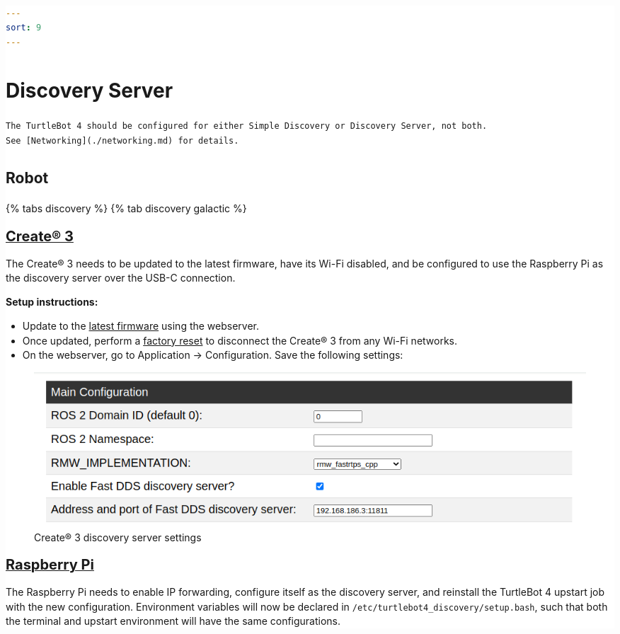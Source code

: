 ```yaml
---
sort: 9
---
```


# Discovery Server

```note
The TurtleBot 4 should be configured for either Simple Discovery or Discovery Server, not both. 
See [Networking](./networking.md) for details.
```

## Robot

{% tabs discovery %}
{% tab discovery galactic %}

<u><b style="font-size: 20px;">Create® 3</b></u>

The Create® 3 needs to be updated to the latest firmware, have its Wi-Fi disabled, and be configured to use the Raspberry Pi as the discovery server over the USB-C connection.

<b>Setup instructions:</b>
- Update to the [latest firmware](https://iroboteducation.github.io/create3_docs/releases/overview/) using the webserver.
- Once updated, perform a [factory reset](https://iroboteducation.github.io/create3_docs/webserver/about/#:~:text=set%20to%20USB.-,Factory%20Reset,-A%20hyperlink%20to) to disconnect the Create® 3 from any Wi-Fi networks.
- On the webserver, go to Application -> Configuration. Save the following settings:

<figure class="aligncenter">
    <img src="media/create3_discovery.png" alt="Create® 3 discovery" style="width: 100%"/>
    <figcaption>Create® 3 discovery server settings</figcaption>
</figure>

<u><b style="font-size: 20px;">Raspberry Pi</b></u>

The Raspberry Pi needs to enable IP forwarding, configure itself as the discovery server, and reinstall the TurtleBot 4 upstart job with the new configuration. Environment variables will now be declared in `/etc/turtlebot4_discovery/setup.bash`, such that both the terminal and upstart environment will have the same configurations.
